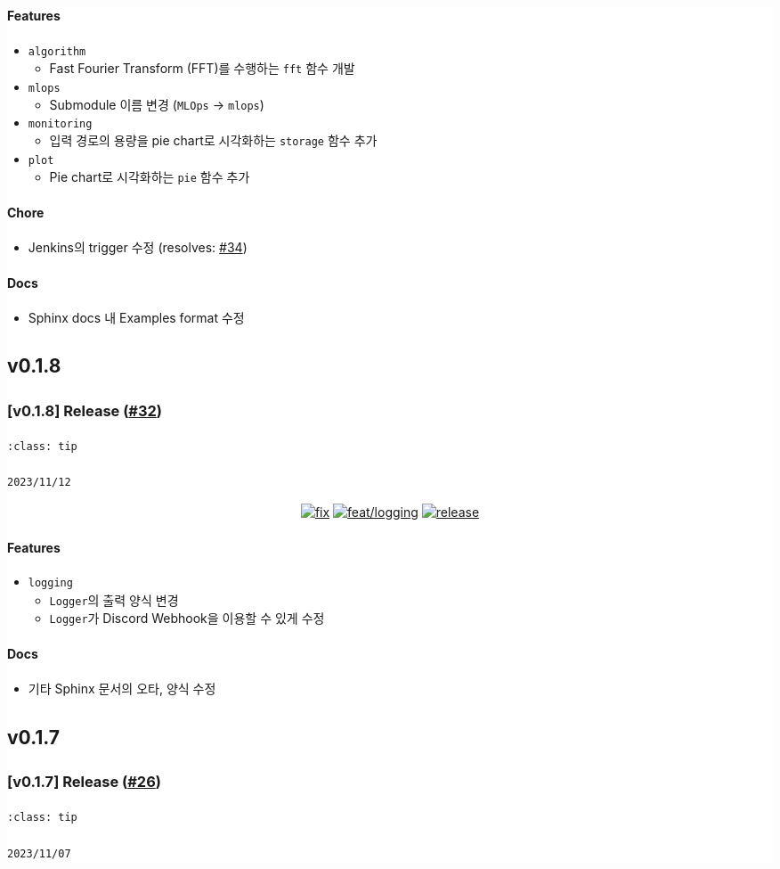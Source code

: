 

<h4>Features</h4>

+ `algorithm`
  + Fast Fourier Transform (FFT)를 수행하는 `fft` 함수 개발
+ `mlops`
  + Submodule 이름 변경 (`MLOps` → `mlops`)
+ `monitoring`
  + 입력 경로의 용량을 pie chart로 시각화하는 `storage` 함수 추가
+ `plot`
  + Pie chart로 시각화하는 `pie` 함수 추가

<h4>Chore</h4>

+ Jenkins의 trigger 수정 (resolves: <a href="https://github.com/Zerohertz/zerohertzLib/issues/34">#34</a>)

<h4>Docs</h4>

+ Sphinx docs 내 Examples format 수정

## v0.1.8

<h3>[v0.1.8] Release (<a href=https://github.com/Zerohertz/zerohertzLib/pull/32>#32</a>)</h3>

```{admonition} Release Date
:class: tip

2023/11/12
```

<p align="center">
<a href="https://github.com/Zerohertz/zerohertzLib/pulls?q=is:pr label:fix"><img src="https://img.shields.io/badge/fix-d73a4a?style=flat-square&logo=github" alt="fix"/></a>
<a href="https://github.com/Zerohertz/zerohertzLib/pulls?q=is:pr label:feat/logging"><img src="https://img.shields.io/badge/feat/logging-477A5E?style=flat-square&logo=github" alt="feat/logging"/></a>
<a href="https://github.com/Zerohertz/zerohertzLib/pulls?q=is:pr label:release"><img src="https://img.shields.io/badge/release-00FF00?style=flat-square&logo=github" alt="release"/></a>
</p>


<h4>Features</h4>

+ `logging`
  + `Logger`의 출력 양식 변경
  + `Logger`가 Discord Webhook을 이용할 수 있게 수정

<h4>Docs</h4>

+ 기타 Sphinx 문서의 오타, 양식 수정

## v0.1.7

<h3>[v0.1.7] Release (<a href=https://github.com/Zerohertz/zerohertzLib/pull/26>#26</a>)</h3>

```{admonition} Release Date
:class: tip

2023/11/07
```
